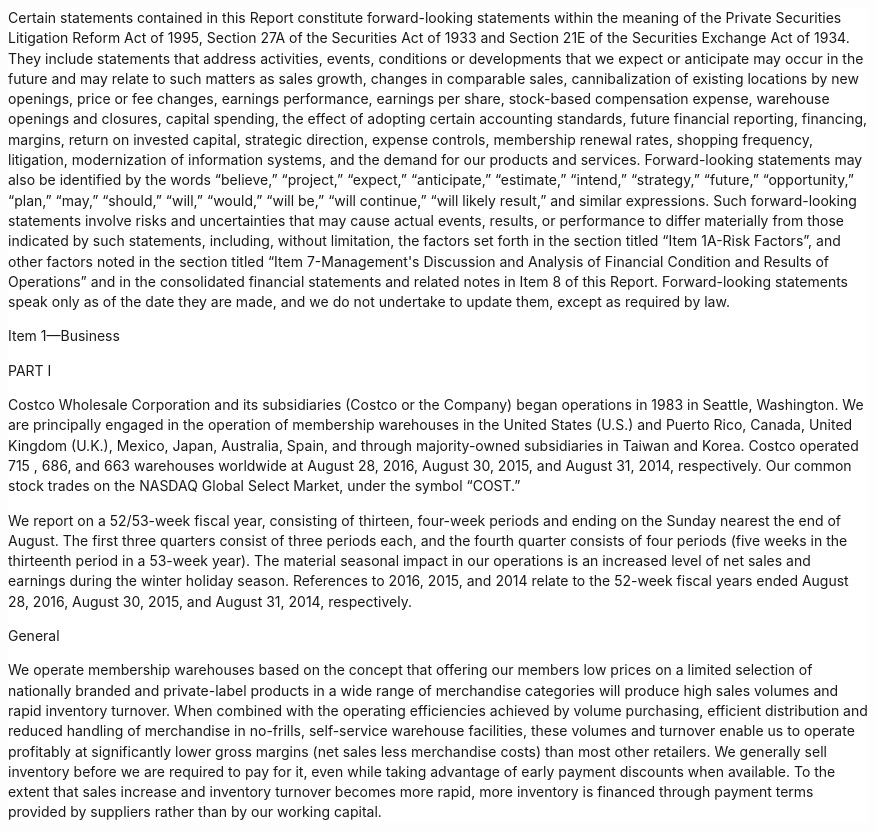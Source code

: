 Certain statements contained in this Report constitute forward-looking statements within the meaning of the Private Securities Litigation Reform Act
of 1995, Section 27A of the Securities Act of 1933 and Section 21E of the Securities Exchange Act of 1934. They include statements that address
activities, events, conditions or developments that we expect or anticipate may occur in the future and may relate to such matters as sales growth,
changes  in  comparable  sales,  cannibalization  of  existing  locations  by  new  openings,  price  or  fee  changes,  earnings  performance,  earnings  per
share,  stock-based  compensation  expense,  warehouse  openings  and  closures,  capital  spending,  the  effect  of  adopting  certain  accounting
standards, future financial reporting, financing, margins, return on invested capital, strategic direction, expense controls, membership renewal rates,
shopping  frequency,  litigation,  modernization  of  information  systems,  and  the  demand  for  our  products  and  services.  Forward-looking  statements
may  also  be  identified by  the  words  “believe,”  “project,”  “expect,”  “anticipate,”  “estimate,”  “intend,”  “strategy,”  “future,”  “opportunity,”  “plan,”  “may,”
“should,”  “will,”  “would,”  “will  be,”  “will  continue,”  “will  likely  result,”  and  similar  expressions.  Such  forward-looking  statements  involve  risks  and
uncertainties that may cause actual events, results, or performance to differ materially from those indicated by such statements, including, without
limitation,  the  factors  set  forth  in  the  section  titled  “Item  1A-Risk  Factors”,  and  other  factors  noted  in  the  section  titled  “Item  7-Management's
Discussion and Analysis of Financial Condition and Results of Operations” and in the consolidated financial statements and related notes in Item 8
of this Report. Forward-looking statements speak only as of the date they are made, and we do not undertake to update them, except as required by
law.

Item 1—Business

PART I

Costco Wholesale Corporation and its subsidiaries (Costco or the Company) began operations in 1983 in Seattle, Washington. We are principally
engaged in the operation of membership warehouses in the United States (U.S.) and Puerto Rico, Canada, United Kingdom (U.K.), Mexico, Japan,
Australia,  Spain,  and  through  majority-owned  subsidiaries  in  Taiwan  and  Korea.  Costco  operated  715 ,  686,  and  663  warehouses  worldwide  at
August 28, 2016, August 30, 2015, and August 31, 2014, respectively. Our common stock trades on the NASDAQ Global Select Market, under the
symbol “COST.”

We report on a 52/53-week fiscal year, consisting of thirteen, four-week periods and ending on the Sunday nearest the end of August. The first three
quarters consist of three periods each, and the fourth quarter consists of four periods (five weeks in the thirteenth period in a 53-week year). The
material seasonal impact in our operations is an increased level of net sales and earnings during the winter holiday season. References to 2016,
2015, and 2014 relate to the 52-week fiscal years ended August 28, 2016, August 30, 2015, and August 31, 2014, respectively.

General

We operate membership warehouses based on the concept that offering our members low prices on a limited selection of nationally branded and
private-label products in a wide range of merchandise categories will produce high sales volumes and rapid inventory turnover. When combined with
the  operating  efficiencies  achieved  by  volume  purchasing,  efficient  distribution  and  reduced  handling  of  merchandise  in  no-frills,  self-service
warehouse facilities,  these volumes and turnover enable us to operate profitably  at significantly  lower gross margins (net sales less merchandise
costs)  than  most  other  retailers.  We  generally  sell  inventory  before  we  are  required  to  pay  for  it,  even  while  taking  advantage  of  early  payment
discounts  when  available.  To  the  extent  that  sales  increase  and  inventory  turnover  becomes  more  rapid,  more  inventory  is  financed  through
payment terms provided by suppliers rather than by our working capital.
